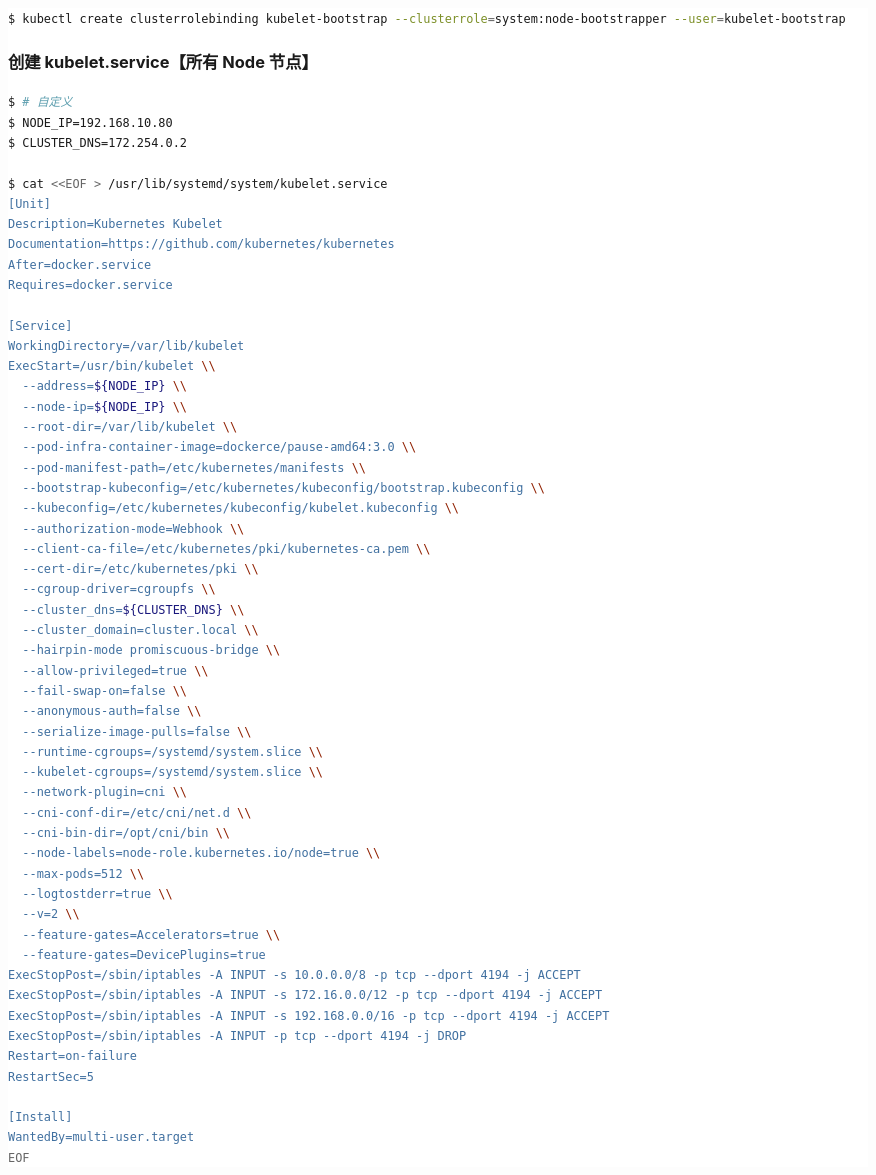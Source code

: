 ```bash
$ kubectl create clusterrolebinding kubelet-bootstrap --clusterrole=system:node-bootstrapper --user=kubelet-bootstrap
```

### 创建 kubelet.service【所有 Node 节点】

```bash
$ # 自定义
$ NODE_IP=192.168.10.80
$ CLUSTER_DNS=172.254.0.2

$ cat <<EOF > /usr/lib/systemd/system/kubelet.service
[Unit]
Description=Kubernetes Kubelet
Documentation=https://github.com/kubernetes/kubernetes
After=docker.service
Requires=docker.service

[Service]
WorkingDirectory=/var/lib/kubelet
ExecStart=/usr/bin/kubelet \\
  --address=${NODE_IP} \\
  --node-ip=${NODE_IP} \\
  --root-dir=/var/lib/kubelet \\
  --pod-infra-container-image=dockerce/pause-amd64:3.0 \\
  --pod-manifest-path=/etc/kubernetes/manifests \\
  --bootstrap-kubeconfig=/etc/kubernetes/kubeconfig/bootstrap.kubeconfig \\
  --kubeconfig=/etc/kubernetes/kubeconfig/kubelet.kubeconfig \\
  --authorization-mode=Webhook \\
  --client-ca-file=/etc/kubernetes/pki/kubernetes-ca.pem \\
  --cert-dir=/etc/kubernetes/pki \\
  --cgroup-driver=cgroupfs \\
  --cluster_dns=${CLUSTER_DNS} \\
  --cluster_domain=cluster.local \\
  --hairpin-mode promiscuous-bridge \\
  --allow-privileged=true \\
  --fail-swap-on=false \\
  --anonymous-auth=false \\
  --serialize-image-pulls=false \\
  --runtime-cgroups=/systemd/system.slice \\
  --kubelet-cgroups=/systemd/system.slice \\
  --network-plugin=cni \\
  --cni-conf-dir=/etc/cni/net.d \\
  --cni-bin-dir=/opt/cni/bin \\
  --node-labels=node-role.kubernetes.io/node=true \\
  --max-pods=512 \\
  --logtostderr=true \\
  --v=2 \\
  --feature-gates=Accelerators=true \\
  --feature-gates=DevicePlugins=true
ExecStopPost=/sbin/iptables -A INPUT -s 10.0.0.0/8 -p tcp --dport 4194 -j ACCEPT
ExecStopPost=/sbin/iptables -A INPUT -s 172.16.0.0/12 -p tcp --dport 4194 -j ACCEPT
ExecStopPost=/sbin/iptables -A INPUT -s 192.168.0.0/16 -p tcp --dport 4194 -j ACCEPT
ExecStopPost=/sbin/iptables -A INPUT -p tcp --dport 4194 -j DROP
Restart=on-failure
RestartSec=5

[Install]
WantedBy=multi-user.target
EOF
```
